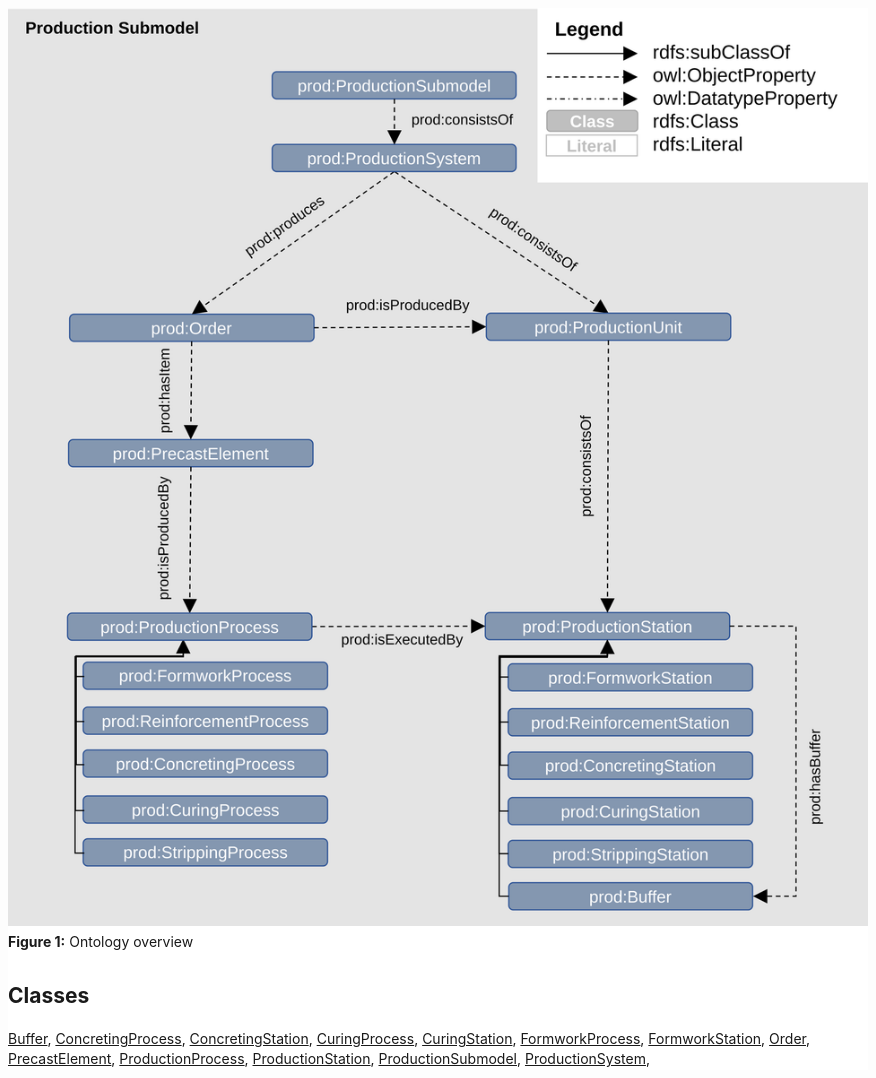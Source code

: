 ![Overview](Figure_Prod_Encoded.svg)
**Figure 1:** Ontology overview
## Classes
[Buffer](#Buffer),
[ConcretingProcess](#ConcretingProcess),
[ConcretingStation](#ConcretingStation),
[CuringProcess](#CuringProcess),
[CuringStation](#CuringStation),
[FormworkProcess](#FormworkProcess),
[FormworkStation](#FormworkStation),
[Order](#Order),
[PrecastElement](#PrecastElement),
[ProductionProcess](#ProductionProcess),
[ProductionStation](#ProductionStation),
[ProductionSubmodel](#ProductionSubmodel),
[ProductionSystem](#ProductionSystem),